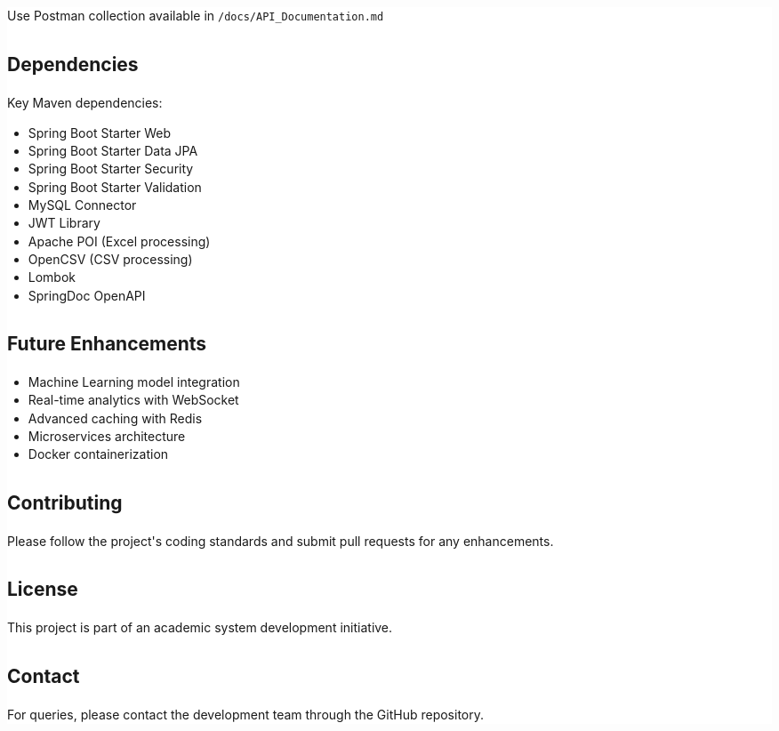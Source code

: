 Use Postman collection available in `/docs/API_Documentation.md`

## Dependencies

Key Maven dependencies:
- Spring Boot Starter Web
- Spring Boot Starter Data JPA
- Spring Boot Starter Security
- Spring Boot Starter Validation
- MySQL Connector
- JWT Library
- Apache POI (Excel processing)
- OpenCSV (CSV processing)
- Lombok
- SpringDoc OpenAPI

## Future Enhancements
- Machine Learning model integration
- Real-time analytics with WebSocket
- Advanced caching with Redis
- Microservices architecture
- Docker containerization

## Contributing

Please follow the project's coding standards and submit pull requests for any enhancements.

## License

This project is part of an academic system development initiative.

## Contact

For queries, please contact the development team through the GitHub repository.

